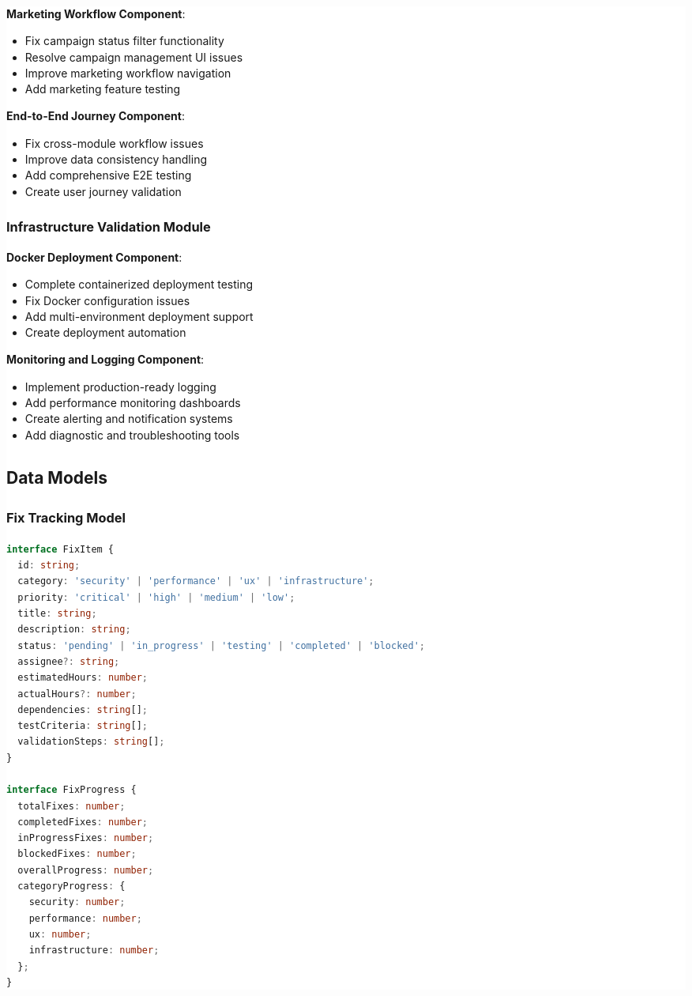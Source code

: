 **Marketing Workflow Component**:
- Fix campaign status filter functionality
- Resolve campaign management UI issues
- Improve marketing workflow navigation
- Add marketing feature testing

**End-to-End Journey Component**:
- Fix cross-module workflow issues
- Improve data consistency handling
- Add comprehensive E2E testing
- Create user journey validation

### Infrastructure Validation Module

**Docker Deployment Component**:
- Complete containerized deployment testing
- Fix Docker configuration issues
- Add multi-environment deployment support
- Create deployment automation

**Monitoring and Logging Component**:
- Implement production-ready logging
- Add performance monitoring dashboards
- Create alerting and notification systems
- Add diagnostic and troubleshooting tools

## Data Models

### Fix Tracking Model

```typescript
interface FixItem {
  id: string;
  category: 'security' | 'performance' | 'ux' | 'infrastructure';
  priority: 'critical' | 'high' | 'medium' | 'low';
  title: string;
  description: string;
  status: 'pending' | 'in_progress' | 'testing' | 'completed' | 'blocked';
  assignee?: string;
  estimatedHours: number;
  actualHours?: number;
  dependencies: string[];
  testCriteria: string[];
  validationSteps: string[];
}

interface FixProgress {
  totalFixes: number;
  completedFixes: number;
  inProgressFixes: number;
  blockedFixes: number;
  overallProgress: number;
  categoryProgress: {
    security: number;
    performance: number;
    ux: number;
    infrastructure: number;
  };
}
```
